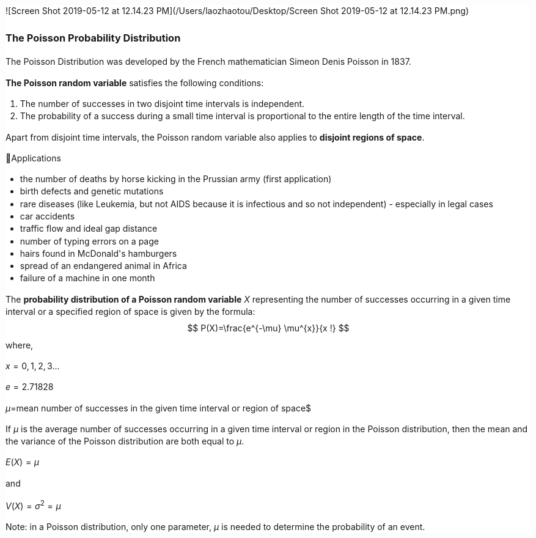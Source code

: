 ![Screen Shot 2019-05-12 at 12.14.23 PM](/Users/laozhaotou/Desktop/Screen Shot 2019-05-12 at 12.14.23 PM.png)



### The Poisson Probability Distribution

The Poisson Distribution was developed by the French mathematician Simeon Denis Poisson in 1837.

**The Poisson random variable** satisfies the following conditions:

1. The number of successes in two disjoint time intervals is independent.
2. The probability of a success during a small time interval is proportional to the entire length of the time interval.

Apart from disjoint time intervals, the Poisson random variable also applies to **disjoint regions of space**.

Applications

- the number of deaths by horse kicking in the Prussian army (first application)
- birth defects and genetic mutations
- rare diseases (like Leukemia, but not AIDS because it is infectious and so not independent) - especially in legal cases
- car accidents
- traffic flow and ideal gap distance
- number of typing errors on a page
- hairs found in McDonald's hamburgers
- spread of an endangered animal in Africa
- failure of a machine in one month

The **probability distribution of a Poisson random variable** *X* representing the number of successes occurring in a given time interval or a specified region of space is given by the formula:
$$
P(X)=\frac{e^{-\mu} \mu^{x}}{x !}
$$
where, 

$x=0,1,2,3…$

$e=2.71828$

$\mu=$mean number of successes in the given time interval or region of space$

If $μ$ is the average number of successes occurring in a given time interval or region in the Poisson distribution, then the mean and the variance of the Poisson distribution are both equal to $μ$.

$E(X)= \mu$

and

$V(X)=\sigma^2 = \mu$

Note: in a Poisson distribution, only one parameter, $\mu$ is needed to determine the probability of an event. 
